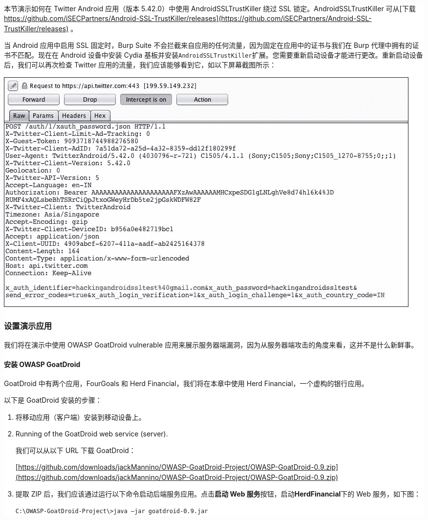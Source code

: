 本节演示如何在 Twitter Android 应用（版本 5.42.0）中使用 AndroidSSLTrustKiller 绕过 SSL 锁定。AndroidSSLTrustKiller 可从[下载 https://github.com/iSECPartners/Android-SSL-TrustKiller/releases](https://github.com/iSECPartners/Android-SSL-TrustKiller/releases) 。

当 Android 应用中启用 SSL 固定时，Burp Suite 不会拦截来自应用的任何流量，因为固定在应用中的证书与我们在 Burp 代理中拥有的证书不匹配。现在在 Android 设备中安装 Cydia 基板并安装`AndroidSSLTrustKiller`扩展。您需要重新启动设备才能进行更改。重新启动设备后，我们可以再次检查 Twitter 应用的流量，我们应该能够看到它，如以下屏幕截图所示：

![Bypass SSL pinning using AndroidSSLTrustKiller](img/image01437.jpeg)

### 设置演示应用

我们将在演示中使用 OWASP GoatDroid vulnerable 应用来展示服务器端漏洞，因为从服务器端攻击的角度来看，这并不是什么新鲜事。

#### 安装 OWASP GoatDroid

GoatDroid 中有两个应用，FourGoals 和 Herd Financial，我们将在本章中使用 Herd Financial，一个虚构的银行应用。

以下是 GoatDroid 安装的步骤：

1.  将移动应用（客户端）安装到移动设备上。
2.  Running of the GoatDroid web service (server).

    我们可以从以下 URL 下载 GoatDroid：

    [https://github.com/downloads/jackMannino/OWASP-GoatDroid-Project/OWASP-GoatDroid-0.9.zip](https://github.com/downloads/jackMannino/OWASP-GoatDroid-Project/OWASP-GoatDroid-0.9.zip)

3.  提取 ZIP 后，我们应该通过运行以下命令启动后端服务应用。点击**启动 Web 服务**按钮，启动**HerdFinancial**下的 Web 服务，如下图：

    ```
    C:\OWASP-GoatDroid-Project\>java –jar goatdroid-0.9.jar
